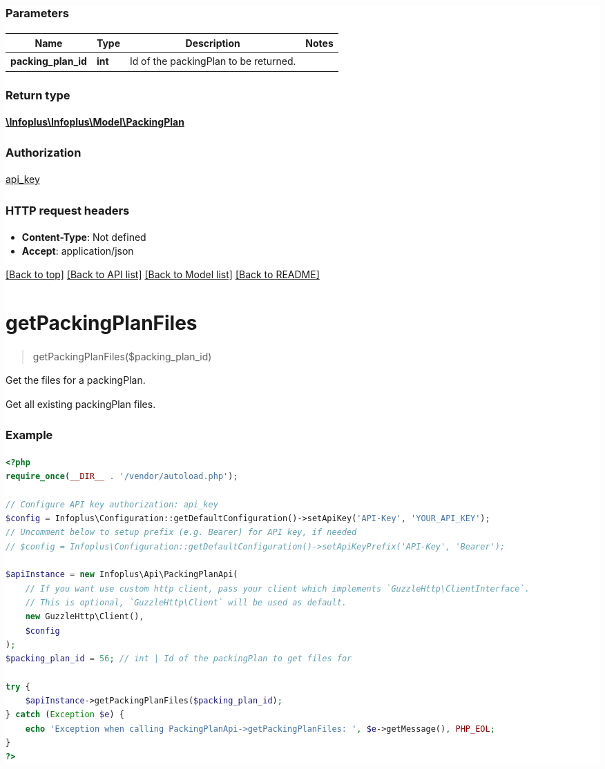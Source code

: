 ### Parameters

Name | Type | Description  | Notes
------------- | ------------- | ------------- | -------------
 **packing_plan_id** | **int**| Id of the packingPlan to be returned. |

### Return type

[**\Infoplus\Infoplus\Model\PackingPlan**](../Model/PackingPlan.md)

### Authorization

[api_key](../../README.md#api_key)

### HTTP request headers

 - **Content-Type**: Not defined
 - **Accept**: application/json

[[Back to top]](#) [[Back to API list]](../../README.md#documentation-for-api-endpoints) [[Back to Model list]](../../README.md#documentation-for-models) [[Back to README]](../../README.md)

# **getPackingPlanFiles**
> getPackingPlanFiles($packing_plan_id)

Get the files for a packingPlan.

Get all existing packingPlan files.

### Example
```php
<?php
require_once(__DIR__ . '/vendor/autoload.php');

// Configure API key authorization: api_key
$config = Infoplus\Configuration::getDefaultConfiguration()->setApiKey('API-Key', 'YOUR_API_KEY');
// Uncomment below to setup prefix (e.g. Bearer) for API key, if needed
// $config = Infoplus\Configuration::getDefaultConfiguration()->setApiKeyPrefix('API-Key', 'Bearer');

$apiInstance = new Infoplus\Api\PackingPlanApi(
    // If you want use custom http client, pass your client which implements `GuzzleHttp\ClientInterface`.
    // This is optional, `GuzzleHttp\Client` will be used as default.
    new GuzzleHttp\Client(),
    $config
);
$packing_plan_id = 56; // int | Id of the packingPlan to get files for

try {
    $apiInstance->getPackingPlanFiles($packing_plan_id);
} catch (Exception $e) {
    echo 'Exception when calling PackingPlanApi->getPackingPlanFiles: ', $e->getMessage(), PHP_EOL;
}
?>
```
